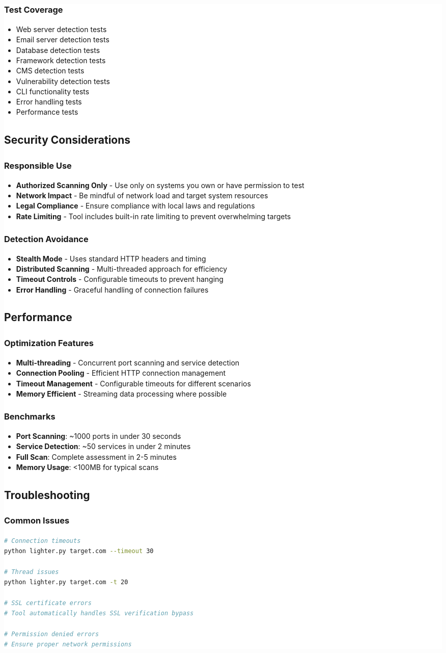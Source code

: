 ### Test Coverage
- Web server detection tests
- Email server detection tests
- Database detection tests
- Framework detection tests
- CMS detection tests
- Vulnerability detection tests
- CLI functionality tests
- Error handling tests
- Performance tests

## Security Considerations

### Responsible Use
- **Authorized Scanning Only** - Use only on systems you own or have permission to test
- **Network Impact** - Be mindful of network load and target system resources
- **Legal Compliance** - Ensure compliance with local laws and regulations
- **Rate Limiting** - Tool includes built-in rate limiting to prevent overwhelming targets

### Detection Avoidance
- **Stealth Mode** - Uses standard HTTP headers and timing
- **Distributed Scanning** - Multi-threaded approach for efficiency
- **Timeout Controls** - Configurable timeouts to prevent hanging
- **Error Handling** - Graceful handling of connection failures

## Performance

### Optimization Features
- **Multi-threading** - Concurrent port scanning and service detection
- **Connection Pooling** - Efficient HTTP connection management
- **Timeout Management** - Configurable timeouts for different scenarios
- **Memory Efficient** - Streaming data processing where possible

### Benchmarks
- **Port Scanning**: ~1000 ports in under 30 seconds
- **Service Detection**: ~50 services in under 2 minutes
- **Full Scan**: Complete assessment in 2-5 minutes
- **Memory Usage**: <100MB for typical scans

## Troubleshooting

### Common Issues
```bash
# Connection timeouts
python lighter.py target.com --timeout 30

# Thread issues
python lighter.py target.com -t 20

# SSL certificate errors
# Tool automatically handles SSL verification bypass

# Permission denied errors
# Ensure proper network permissions
```
